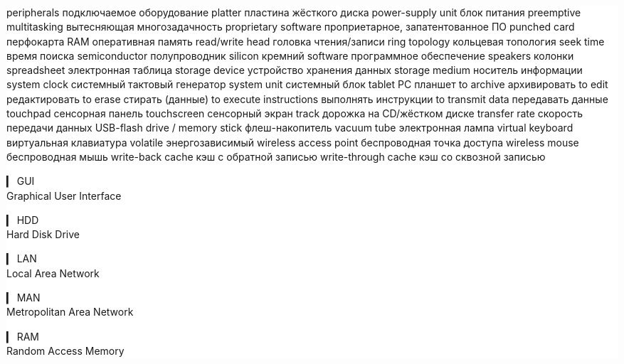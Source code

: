 peripherals подключаемое оборудование
platter пластина жёсткого диска
power-supply unit блок питания preemptive multitasking вытесняющая многозадачность
proprietary software проприетарное, запатентованное ПО
punched card перфокарта
RAM оперативная память
read/write head головка чтения/записи
ring topology кольцевая топология
seek time время поиска
semiconductor полупроводник
silicon кремний
software программное обеспечение
speakers колонки
spreadsheet электронная таблица
storage device устройство хранения данных
storage medium носитель информации
system clock системный тактовый генератор
system unit системный блок
tablet PC планшет
to archive архивировать
to edit редактировать
to erase стирать (данные)
to execute instructions выполнять инструкции
to transmit data передавать данные
touchpad сенсорная панель 
touchscreen сенсорный экран
track дорожка на CD/жёстком диске
transfer rate скорость передачи данных
USB-flash drive / memory stick флеш-накопитель
vacuum tube электронная лампа
virtual keyboard виртуальная клавиатура
volatile энергозависимый
wireless access point беспроводная точка доступа
wireless mouse беспроводная мышь
write-back cache кэш с обратной записью
write-through cache кэш со сквозной записью




▎ GUI  
Graphical User Interface

▎ HDD  
Hard Disk Drive

▎ LAN  
Local Area Network

▎ MAN  
Metropolitan Area Network

▎ RAM  
Random Access Memory
